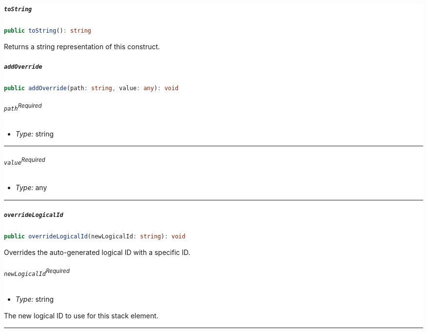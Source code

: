 ##### `toString` <a name="toString" id="@cdktf/provider-cloudflare.dataCloudflareZeroTrustDeviceManagedNetworks.DataCloudflareZeroTrustDeviceManagedNetworks.toString"></a>

```typescript
public toString(): string
```

Returns a string representation of this construct.

##### `addOverride` <a name="addOverride" id="@cdktf/provider-cloudflare.dataCloudflareZeroTrustDeviceManagedNetworks.DataCloudflareZeroTrustDeviceManagedNetworks.addOverride"></a>

```typescript
public addOverride(path: string, value: any): void
```

###### `path`<sup>Required</sup> <a name="path" id="@cdktf/provider-cloudflare.dataCloudflareZeroTrustDeviceManagedNetworks.DataCloudflareZeroTrustDeviceManagedNetworks.addOverride.parameter.path"></a>

- *Type:* string

---

###### `value`<sup>Required</sup> <a name="value" id="@cdktf/provider-cloudflare.dataCloudflareZeroTrustDeviceManagedNetworks.DataCloudflareZeroTrustDeviceManagedNetworks.addOverride.parameter.value"></a>

- *Type:* any

---

##### `overrideLogicalId` <a name="overrideLogicalId" id="@cdktf/provider-cloudflare.dataCloudflareZeroTrustDeviceManagedNetworks.DataCloudflareZeroTrustDeviceManagedNetworks.overrideLogicalId"></a>

```typescript
public overrideLogicalId(newLogicalId: string): void
```

Overrides the auto-generated logical ID with a specific ID.

###### `newLogicalId`<sup>Required</sup> <a name="newLogicalId" id="@cdktf/provider-cloudflare.dataCloudflareZeroTrustDeviceManagedNetworks.DataCloudflareZeroTrustDeviceManagedNetworks.overrideLogicalId.parameter.newLogicalId"></a>

- *Type:* string

The new logical ID to use for this stack element.

---
